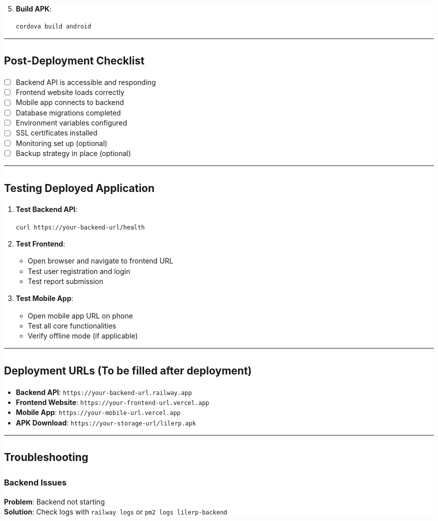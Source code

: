 5. **Build APK**:
   ```bash
   cordova build android
   ```

---

## Post-Deployment Checklist

- [ ] Backend API is accessible and responding
- [ ] Frontend website loads correctly
- [ ] Mobile app connects to backend
- [ ] Database migrations completed
- [ ] Environment variables configured
- [ ] SSL certificates installed
- [ ] Monitoring set up (optional)
- [ ] Backup strategy in place (optional)

---

## Testing Deployed Application

1. **Test Backend API**:
   ```bash
   curl https://your-backend-url/health
   ```

2. **Test Frontend**:
   - Open browser and navigate to frontend URL
   - Test user registration and login
   - Test report submission

3. **Test Mobile App**:
   - Open mobile app URL on phone
   - Test all core functionalities
   - Verify offline mode (if applicable)

---

## Deployment URLs (To be filled after deployment)

- **Backend API**: `https://your-backend-url.railway.app`
- **Frontend Website**: `https://your-frontend-url.vercel.app`
- **Mobile App**: `https://your-mobile-url.vercel.app`
- **APK Download**: `https://your-storage-url/lilerp.apk`

---

## Troubleshooting

### Backend Issues

**Problem**: Backend not starting  
**Solution**: Check logs with `railway logs` or `pm2 logs lilerp-backend`
